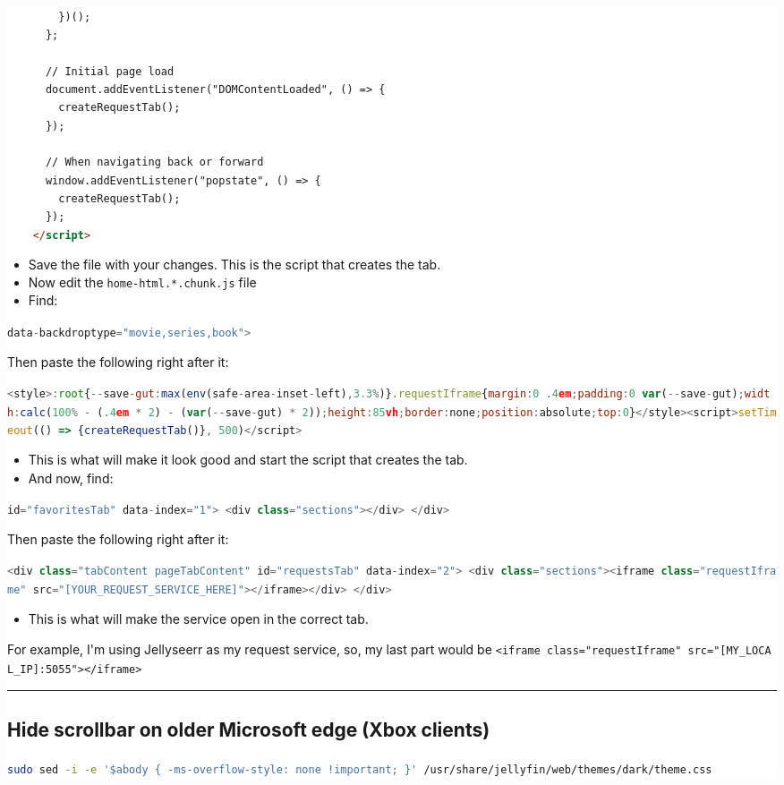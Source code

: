 ```html
        })();
      };
  
      // Initial page load
      document.addEventListener("DOMContentLoaded", () => {
        createRequestTab();
      });
  
      // When navigating back or forward
      window.addEventListener("popstate", () => {
        createRequestTab();
      });
    </script>
```
- Save the file with your changes. This is the script that creates the tab.
- Now edit the `home-html.*.chunk.js` file
- Find:

```js
data-backdroptype="movie,series,book">
```

Then paste the following right after it:

```js
<style>:root{--save-gut:max(env(safe-area-inset-left),3.3%)}.requestIframe{margin:0 .4em;padding:0 var(--save-gut);width:calc(100% - (.4em * 2) - (var(--save-gut) * 2));height:85vh;border:none;position:absolute;top:0}</style><script>setTimeout(() => {createRequestTab()}, 500)</script>
```

- This is what will make it look good and start the script that creates the tab.
- And now, find:

```js
id="favoritesTab" data-index="1"> <div class="sections"></div> </div>
```

Then paste the following right after it:

```js
<div class="tabContent pageTabContent" id="requestsTab" data-index="2"> <div class="sections"><iframe class="requestIframe" src="[YOUR_REQUEST_SERVICE_HERE]"></iframe></div> </div>
```
- This is what will make the service open in the correct tab.

For example, I'm using Jellyseerr as my request service, so, my last part would be ```<iframe class="requestIframe" src="[MY_LOCAL_IP]:5055"></iframe>```

---

## Hide scrollbar on older Microsoft edge (Xbox clients) 

```sh
sudo sed -i -e '$abody { -ms-overflow-style: none !important; }' /usr/share/jellyfin/web/themes/dark/theme.css
```
